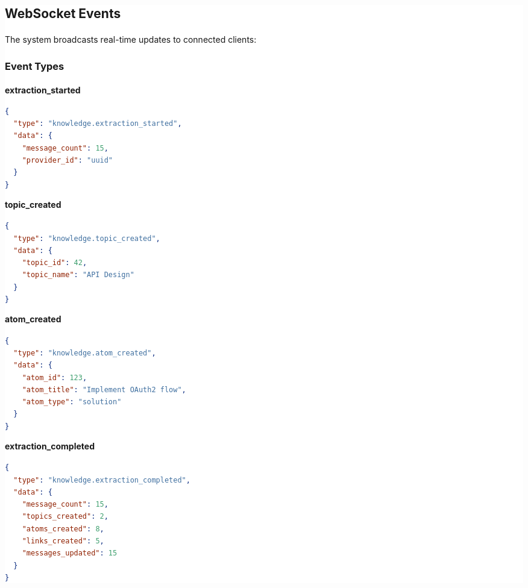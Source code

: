 
## WebSocket Events

The system broadcasts real-time updates to connected clients:

### Event Types

**extraction_started**

```json
{
  "type": "knowledge.extraction_started",
  "data": {
    "message_count": 15,
    "provider_id": "uuid"
  }
}
```

**topic_created**

```json
{
  "type": "knowledge.topic_created",
  "data": {
    "topic_id": 42,
    "topic_name": "API Design"
  }
}
```

**atom_created**

```json
{
  "type": "knowledge.atom_created",
  "data": {
    "atom_id": 123,
    "atom_title": "Implement OAuth2 flow",
    "atom_type": "solution"
  }
}
```

**extraction_completed**

```json
{
  "type": "knowledge.extraction_completed",
  "data": {
    "message_count": 15,
    "topics_created": 2,
    "atoms_created": 8,
    "links_created": 5,
    "messages_updated": 15
  }
}
```
